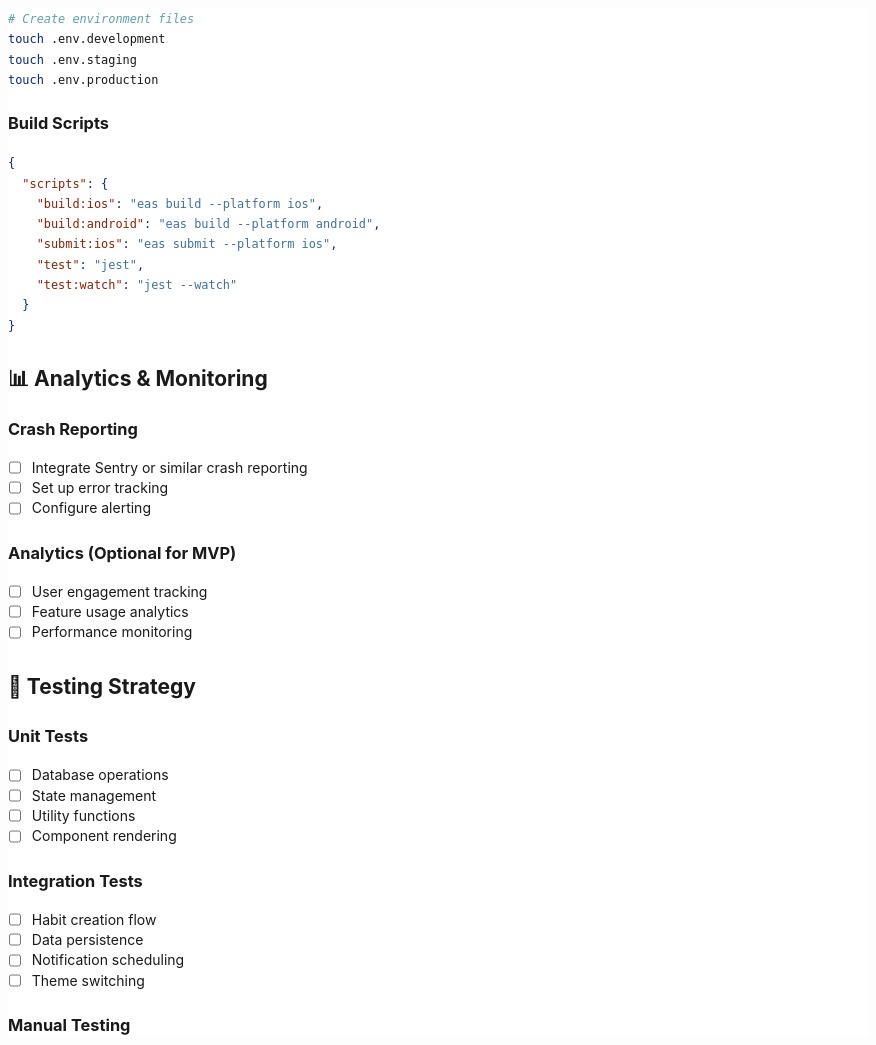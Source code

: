 ```bash
# Create environment files
touch .env.development
touch .env.staging
touch .env.production
```

### Build Scripts

```json
{
  "scripts": {
    "build:ios": "eas build --platform ios",
    "build:android": "eas build --platform android",
    "submit:ios": "eas submit --platform ios",
    "test": "jest",
    "test:watch": "jest --watch"
  }
}
```

## 📊 Analytics & Monitoring

### Crash Reporting

- [ ] Integrate Sentry or similar crash reporting
- [ ] Set up error tracking
- [ ] Configure alerting

### Analytics (Optional for MVP)

- [ ] User engagement tracking
- [ ] Feature usage analytics
- [ ] Performance monitoring

## 🧪 Testing Strategy

### Unit Tests

- [ ] Database operations
- [ ] State management
- [ ] Utility functions
- [ ] Component rendering

### Integration Tests

- [ ] Habit creation flow
- [ ] Data persistence
- [ ] Notification scheduling
- [ ] Theme switching

### Manual Testing
